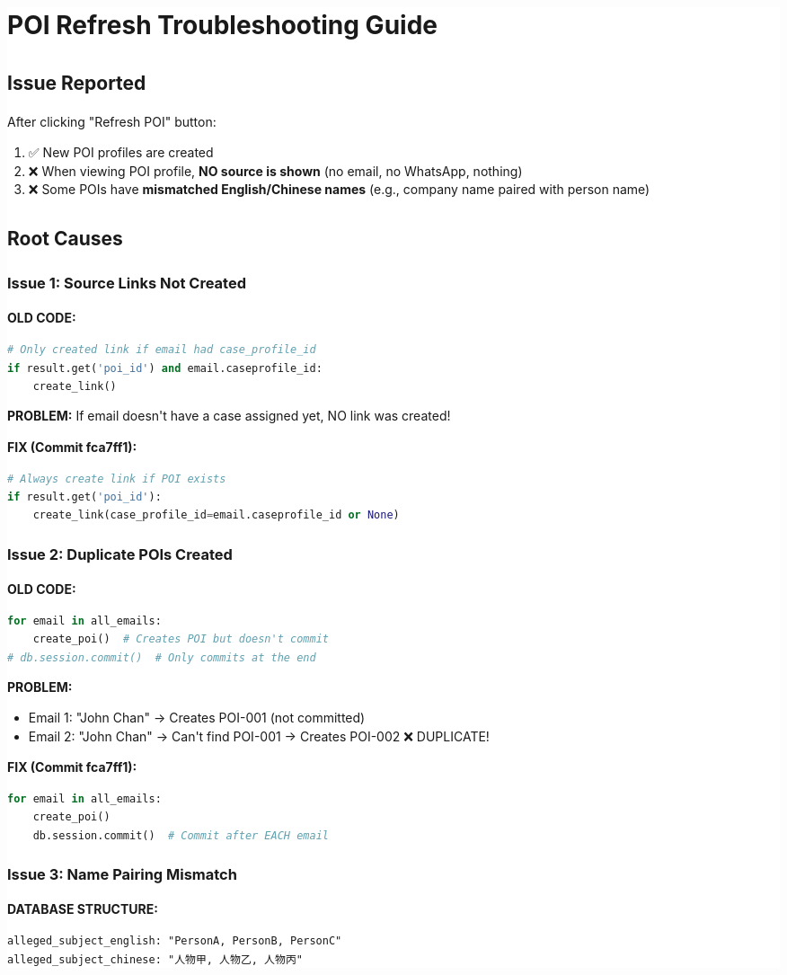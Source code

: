 # POI Refresh Troubleshooting Guide

## Issue Reported

After clicking "Refresh POI" button:
1. ✅ New POI profiles are created
2. ❌ When viewing POI profile, **NO source is shown** (no email, no WhatsApp, nothing)
3. ❌ Some POIs have **mismatched English/Chinese names** (e.g., company name paired with person name)

## Root Causes

### Issue 1: Source Links Not Created
**OLD CODE:**
```python
# Only created link if email had case_profile_id
if result.get('poi_id') and email.caseprofile_id:
    create_link()
```

**PROBLEM:** If email doesn't have a case assigned yet, NO link was created!

**FIX (Commit fca7ff1):**
```python
# Always create link if POI exists
if result.get('poi_id'):
    create_link(case_profile_id=email.caseprofile_id or None)
```

### Issue 2: Duplicate POIs Created
**OLD CODE:**
```python
for email in all_emails:
    create_poi()  # Creates POI but doesn't commit
# db.session.commit()  # Only commits at the end
```

**PROBLEM:** 
- Email 1: "John Chan" → Creates POI-001 (not committed)
- Email 2: "John Chan" → Can't find POI-001 → Creates POI-002 ❌ DUPLICATE!

**FIX (Commit fca7ff1):**
```python
for email in all_emails:
    create_poi()
    db.session.commit()  # Commit after EACH email
```

### Issue 3: Name Pairing Mismatch

**DATABASE STRUCTURE:**
```
alleged_subject_english: "PersonA, PersonB, PersonC"
alleged_subject_chinese: "人物甲, 人物乙, 人物丙"
```
